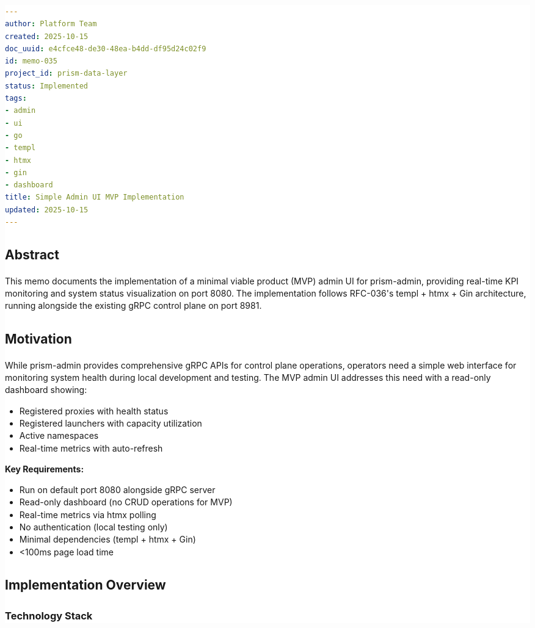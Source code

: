 ```yaml
---
author: Platform Team
created: 2025-10-15
doc_uuid: e4cfce48-de30-48ea-b4dd-df95d24c02f9
id: memo-035
project_id: prism-data-layer
status: Implemented
tags:
- admin
- ui
- go
- templ
- htmx
- gin
- dashboard
title: Simple Admin UI MVP Implementation
updated: 2025-10-15
---
```


## Abstract

This memo documents the implementation of a minimal viable product (MVP) admin UI for prism-admin, providing real-time KPI monitoring and system status visualization on port 8080. The implementation follows RFC-036's templ + htmx + Gin architecture, running alongside the existing gRPC control plane on port 8981.

## Motivation

While prism-admin provides comprehensive gRPC APIs for control plane operations, operators need a simple web interface for monitoring system health during local development and testing. The MVP admin UI addresses this need with a read-only dashboard showing:

- Registered proxies with health status
- Registered launchers with capacity utilization
- Active namespaces
- Real-time metrics with auto-refresh

**Key Requirements:**
- Run on default port 8080 alongside gRPC server
- Read-only dashboard (no CRUD operations for MVP)
- Real-time metrics via htmx polling
- No authentication (local testing only)
- Minimal dependencies (templ + htmx + Gin)
- &lt;100ms page load time

## Implementation Overview

### Technology Stack
